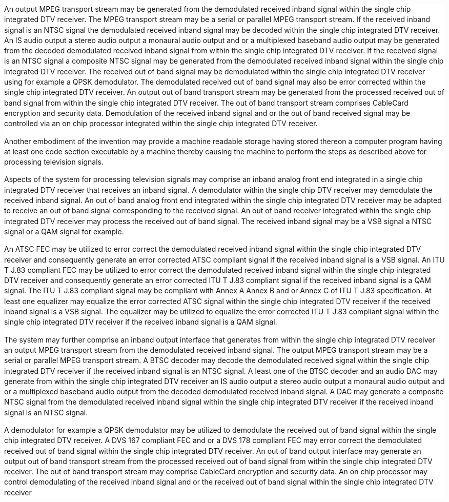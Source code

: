 An output MPEG transport stream may be generated from the demodulated received inband signal within the single chip integrated DTV receiver. The MPEG transport stream may be a serial or parallel MPEG transport stream. If the received inband signal is an NTSC signal the demodulated received inband signal may be decoded within the single chip integrated DTV receiver. An IS audio output a stereo audio output a monaural audio output and or a multiplexed baseband audio output may be generated from the decoded demodulated received inband signal from within the single chip integrated DTV receiver. If the received signal is an NTSC signal a composite NTSC signal may be generated from the demodulated received inband signal within the single chip integrated DTV receiver. The received out of band signal may be demodulated within the single chip integrated DTV receiver using for example a QPSK demodulator. The demodulated received out of band signal may also be error corrected within the single chip integrated DTV receiver. An output out of band transport stream may be generated from the processed received out of band signal from within the single chip integrated DTV receiver. The out of band transport stream comprises CableCard encryption and security data. Demodulation of the received inband signal and or the out of band received signal may be controlled via an on chip processor integrated within the single chip integrated DTV receiver.

Another embodiment of the invention may provide a machine readable storage having stored thereon a computer program having at least one code section executable by a machine thereby causing the machine to perform the steps as described above for processing television signals.

Aspects of the system for processing television signals may comprise an inband analog front end integrated in a single chip integrated DTV receiver that receives an inband signal. A demodulator within the single chip DTV receiver may demodulate the received inband signal. An out of band analog front end integrated within the single chip integrated DTV receiver may be adapted to receive an out of band signal corresponding to the received signal. An out of band receiver integrated within the single chip integrated DTV receiver may process the received out of band signal. The received inband signal may be a VSB signal a NTSC signal or a QAM signal for example.

An ATSC FEC may be utilized to error correct the demodulated received inband signal within the single chip integrated DTV receiver and consequently generate an error corrected ATSC compliant signal if the received inband signal is a VSB signal. An ITU T J.83 compliant FEC may be utilized to error correct the demodulated received inband signal within the single chip integrated DTV receiver and consequently generate an error corrected ITU T J.83 compliant signal if the received inband signal is a QAM signal. The ITU T J.83 compliant signal may be compliant with Annex A Annex B and or Annex C of ITU T J.83 specification. At least one equalizer may equalize the error corrected ATSC signal within the single chip integrated DTV receiver if the received inband signal is a VSB signal. The equalizer may be utilized to equalize the error corrected ITU T J.83 compliant signal within the single chip integrated DTV receiver if the received inband signal is a QAM signal.

The system may further comprise an inband output interface that generates from within the single chip integrated DTV receiver an output MPEG transport stream from the demodulated received inband signal. The output MPEG transport stream may be a serial or parallel MPEG transport stream. A BTSC decoder may decode the demodulated received signal within the single chip integrated DTV receiver if the received inband signal is an NTSC signal. A least one of the BTSC decoder and an audio DAC may generate from within the single chip integrated DTV receiver an IS audio output a stereo audio output a monaural audio output and or a multiplexed baseband audio output from the decoded demodulated received inband signal. A DAC may generate a composite NTSC signal from the demodulated received inband signal within the single chip integrated DTV receiver if the received inband signal is an NTSC signal.

A demodulator for example a QPSK demodulator may be utilized to demodulate the received out of band signal within the single chip integrated DTV receiver. A DVS 167 compliant FEC and or a DVS 178 compliant FEC may error correct the demodulated received out of band signal within the single chip integrated DTV receiver. An out of band output interface may generate an output out of band transport stream from the processed received out of band signal from within the single chip integrated DTV receiver. The out of band transport stream may comprise CableCard encryption and security data. An on chip processor may control demodulating of the received inband signal and or the received out of band signal within the single chip integrated DTV receiver
